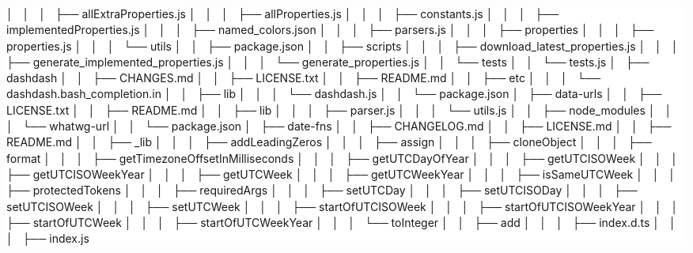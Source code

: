 │   │   │   ├── allExtraProperties.js
│   │   │   ├── allProperties.js
│   │   │   ├── constants.js
│   │   │   ├── implementedProperties.js
│   │   │   ├── named_colors.json
│   │   │   ├── parsers.js
│   │   │   ├── properties
│   │   │   ├── properties.js
│   │   │   └── utils
│   │   ├── package.json
│   │   ├── scripts
│   │   │   ├── download_latest_properties.js
│   │   │   ├── generate_implemented_properties.js
│   │   │   └── generate_properties.js
│   │   └── tests
│   │       └── tests.js
│   ├── dashdash
│   │   ├── CHANGES.md
│   │   ├── LICENSE.txt
│   │   ├── README.md
│   │   ├── etc
│   │   │   └── dashdash.bash_completion.in
│   │   ├── lib
│   │   │   └── dashdash.js
│   │   └── package.json
│   ├── data-urls
│   │   ├── LICENSE.txt
│   │   ├── README.md
│   │   ├── lib
│   │   │   ├── parser.js
│   │   │   └── utils.js
│   │   ├── node_modules
│   │   │   └── whatwg-url
│   │   └── package.json
│   ├── date-fns
│   │   ├── CHANGELOG.md
│   │   ├── LICENSE.md
│   │   ├── README.md
│   │   ├── _lib
│   │   │   ├── addLeadingZeros
│   │   │   ├── assign
│   │   │   ├── cloneObject
│   │   │   ├── format
│   │   │   ├── getTimezoneOffsetInMilliseconds
│   │   │   ├── getUTCDayOfYear
│   │   │   ├── getUTCISOWeek
│   │   │   ├── getUTCISOWeekYear
│   │   │   ├── getUTCWeek
│   │   │   ├── getUTCWeekYear
│   │   │   ├── isSameUTCWeek
│   │   │   ├── protectedTokens
│   │   │   ├── requiredArgs
│   │   │   ├── setUTCDay
│   │   │   ├── setUTCISODay
│   │   │   ├── setUTCISOWeek
│   │   │   ├── setUTCWeek
│   │   │   ├── startOfUTCISOWeek
│   │   │   ├── startOfUTCISOWeekYear
│   │   │   ├── startOfUTCWeek
│   │   │   ├── startOfUTCWeekYear
│   │   │   └── toInteger
│   │   ├── add
│   │   │   ├── index.d.ts
│   │   │   ├── index.js